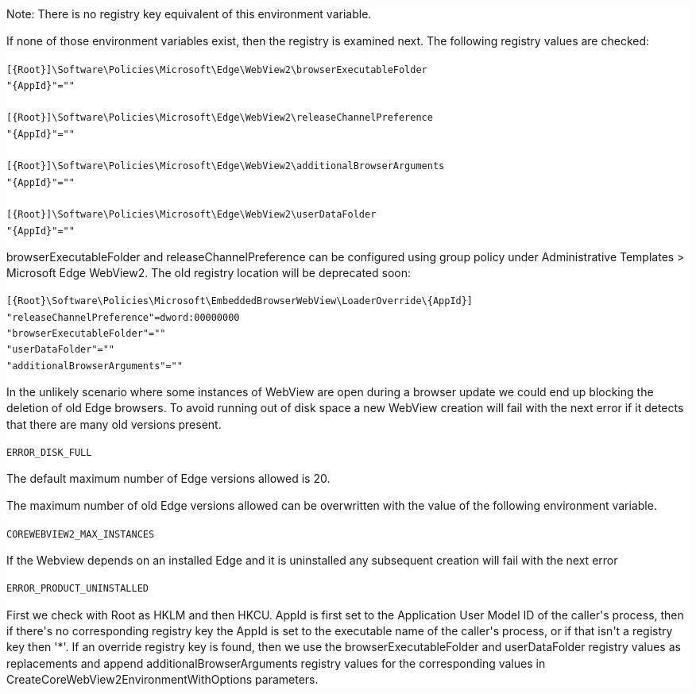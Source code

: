 Note: There is no registry key equivalent of this environment variable.

If none of those environment variables exist, then the registry is examined next. The following registry values are checked:

```
[{Root}]\Software\Policies\Microsoft\Edge\WebView2\browserExecutableFolder
"{AppId}"=""

[{Root}]\Software\Policies\Microsoft\Edge\WebView2\releaseChannelPreference
"{AppId}"=""

[{Root}]\Software\Policies\Microsoft\Edge\WebView2\additionalBrowserArguments
"{AppId}"=""

[{Root}]\Software\Policies\Microsoft\Edge\WebView2\userDataFolder
"{AppId}"=""
```

browserExecutableFolder and releaseChannelPreference can be configured using group policy under Administrative Templates > Microsoft Edge WebView2. The old registry location will be deprecated soon:

```
[{Root}\Software\Policies\Microsoft\EmbeddedBrowserWebView\LoaderOverride\{AppId}]
"releaseChannelPreference"=dword:00000000
"browserExecutableFolder"=""
"userDataFolder"=""
"additionalBrowserArguments"=""
```

In the unlikely scenario where some instances of WebView are open during a browser update we could end up blocking the deletion of old Edge browsers. To avoid running out of disk space a new WebView creation will fail with the next error if it detects that there are many old versions present.

```
ERROR_DISK_FULL
```

The default maximum number of Edge versions allowed is 20.

The maximum number of old Edge versions allowed can be overwritten with the value of the following environment variable.

```
COREWEBVIEW2_MAX_INSTANCES
```

If the Webview depends on an installed Edge and it is uninstalled any subsequent creation will fail with the next error

```
ERROR_PRODUCT_UNINSTALLED
```

First we check with Root as HKLM and then HKCU. AppId is first set to the Application User Model ID of the caller's process, then if there's no corresponding registry key the AppId is set to the executable name of the caller's process, or if that isn't a registry key then '*'. If an override registry key is found, then we use the browserExecutableFolder and userDataFolder registry values as replacements and append additionalBrowserArguments registry values for the corresponding values in CreateCoreWebView2EnvironmentWithOptions parameters.
